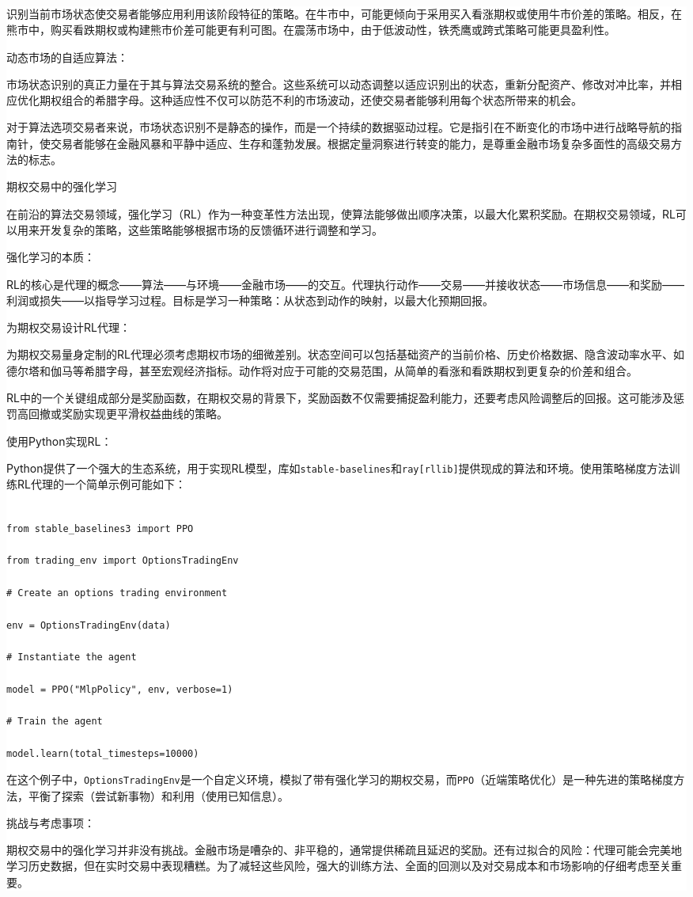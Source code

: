 识别当前市场状态使交易者能够应用利用该阶段特征的策略。在牛市中，可能更倾向于采用买入看涨期权或使用牛市价差的策略。相反，在熊市中，购买看跌期权或构建熊市价差可能更有利可图。在震荡市场中，由于低波动性，铁秃鹰或跨式策略可能更具盈利性。

动态市场的自适应算法：

市场状态识别的真正力量在于其与算法交易系统的整合。这些系统可以动态调整以适应识别出的状态，重新分配资产、修改对冲比率，并相应优化期权组合的希腊字母。这种适应性不仅可以防范不利的市场波动，还使交易者能够利用每个状态所带来的机会。

对于算法选项交易者来说，市场状态识别不是静态的操作，而是一个持续的数据驱动过程。它是指引在不断变化的市场中进行战略导航的指南针，使交易者能够在金融风暴和平静中适应、生存和蓬勃发展。根据定量洞察进行转变的能力，是尊重金融市场复杂多面性的高级交易方法的标志。

期权交易中的强化学习

在前沿的算法交易领域，强化学习（RL）作为一种变革性方法出现，使算法能够做出顺序决策，以最大化累积奖励。在期权交易领域，RL可以用来开发复杂的策略，这些策略能够根据市场的反馈循环进行调整和学习。

强化学习的本质：

RL的核心是代理的概念——算法——与环境——金融市场——的交互。代理执行动作——交易——并接收状态——市场信息——和奖励——利润或损失——以指导学习过程。目标是学习一种策略：从状态到动作的映射，以最大化预期回报。

为期权交易设计RL代理：

为期权交易量身定制的RL代理必须考虑期权市场的细微差别。状态空间可以包括基础资产的当前价格、历史价格数据、隐含波动率水平、如德尔塔和伽马等希腊字母，甚至宏观经济指标。动作将对应于可能的交易范围，从简单的看涨和看跌期权到更复杂的价差和组合。

RL中的一个关键组成部分是奖励函数，在期权交易的背景下，奖励函数不仅需要捕捉盈利能力，还要考虑风险调整后的回报。这可能涉及惩罚高回撤或奖励实现更平滑权益曲线的策略。

使用Python实现RL：

Python提供了一个强大的生态系统，用于实现RL模型，库如`stable-baselines`和`ray[rllib]`提供现成的算法和环境。使用策略梯度方法训练RL代理的一个简单示例可能如下：

```pypython

from stable_baselines3 import PPO

from trading_env import OptionsTradingEnv

# Create an options trading environment

env = OptionsTradingEnv(data)

# Instantiate the agent

model = PPO("MlpPolicy", env, verbose=1)

# Train the agent

model.learn(total_timesteps=10000)

```

在这个例子中，`OptionsTradingEnv`是一个自定义环境，模拟了带有强化学习的期权交易，而`PPO`（近端策略优化）是一种先进的策略梯度方法，平衡了探索（尝试新事物）和利用（使用已知信息）。

挑战与考虑事项：

期权交易中的强化学习并非没有挑战。金融市场是嘈杂的、非平稳的，通常提供稀疏且延迟的奖励。还有过拟合的风险：代理可能会完美地学习历史数据，但在实时交易中表现糟糕。为了减轻这些风险，强大的训练方法、全面的回测以及对交易成本和市场影响的仔细考虑至关重要。

